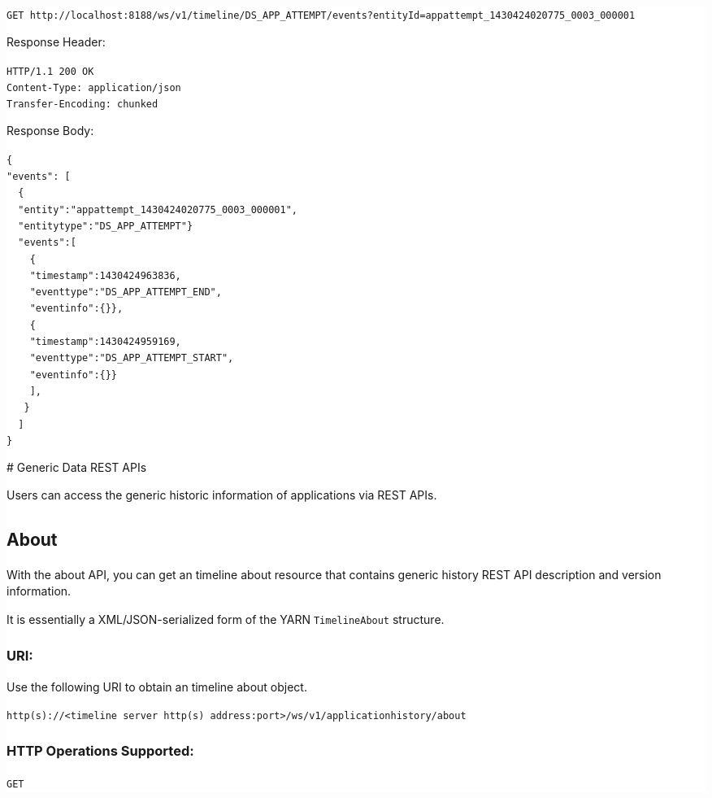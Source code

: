     GET http://localhost:8188/ws/v1/timeline/DS_APP_ATTEMPT/events?entityId=appattempt_1430424020775_0003_000001

Response Header:

    HTTP/1.1 200 OK
    Content-Type: application/json
    Transfer-Encoding: chunked

Response Body:


    {
    "events": [
      {
      "entity":"appattempt_1430424020775_0003_000001",
      "entitytype":"DS_APP_ATTEMPT"}
      "events":[
        {
        "timestamp":1430424963836,
        "eventtype":"DS_APP_ATTEMPT_END",
        "eventinfo":{}},
        {
        "timestamp":1430424959169,
        "eventtype":"DS_APP_ATTEMPT_START",
        "eventinfo":{}}
        ],
       }
      ]
    }





#<a name="GENERIC_DATA_REST_APIS"></a> Generic Data REST APIs

Users can access the generic historic information of applications via REST
APIs.

## <a name="REST_API_ABOUT"></a>About

With the about API, you can get an timeline about resource that contains
generic history REST API description and version information.

It is essentially a XML/JSON-serialized form of the YARN `TimelineAbout`
structure.

### URI:

Use the following URI to obtain an timeline about object.

    http(s)://<timeline server http(s) address:port>/ws/v1/applicationhistory/about

### HTTP Operations Supported:

    GET
